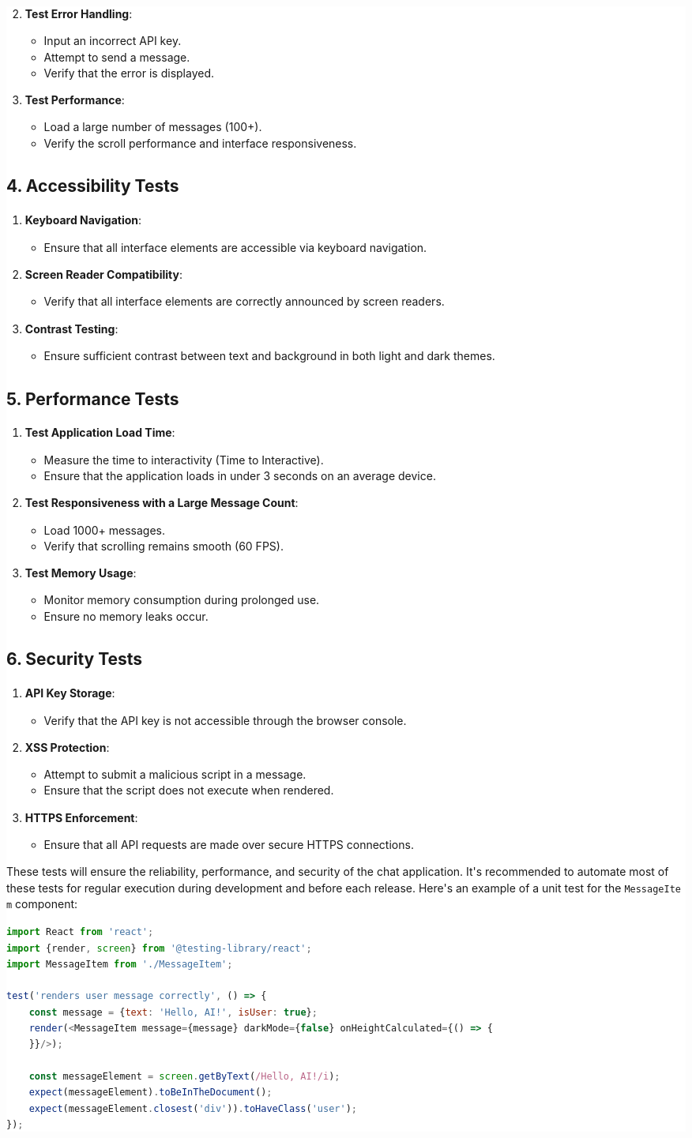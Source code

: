 2. **Test Error Handling**:
    - Input an incorrect API key.
    - Attempt to send a message.
    - Verify that the error is displayed.

3. **Test Performance**:
    - Load a large number of messages (100+).
    - Verify the scroll performance and interface responsiveness.

## 4. Accessibility Tests

1. **Keyboard Navigation**:
    - Ensure that all interface elements are accessible via keyboard navigation.

2. **Screen Reader Compatibility**:
    - Verify that all interface elements are correctly announced by screen readers.

3. **Contrast Testing**:
    - Ensure sufficient contrast between text and background in both light and dark themes.

## 5. Performance Tests

1. **Test Application Load Time**:
    - Measure the time to interactivity (Time to Interactive).
    - Ensure that the application loads in under 3 seconds on an average device.

2. **Test Responsiveness with a Large Message Count**:
    - Load 1000+ messages.
    - Verify that scrolling remains smooth (60 FPS).

3. **Test Memory Usage**:
    - Monitor memory consumption during prolonged use.
    - Ensure no memory leaks occur.

## 6. Security Tests

1. **API Key Storage**:
    - Verify that the API key is not accessible through the browser console.

2. **XSS Protection**:
    - Attempt to submit a malicious script in a message.
    - Ensure that the script does not execute when rendered.

3. **HTTPS Enforcement**:
    - Ensure that all API requests are made over secure HTTPS connections.

These tests will ensure the reliability, performance, and security of the chat application. It's recommended to automate
most of these tests for regular execution during development and before each release.
Here's an example of a unit test for the `MessageItem` component:

```javascript
import React from 'react';
import {render, screen} from '@testing-library/react';
import MessageItem from './MessageItem';

test('renders user message correctly', () => {
    const message = {text: 'Hello, AI!', isUser: true};
    render(<MessageItem message={message} darkMode={false} onHeightCalculated={() => {
    }}/>);

    const messageElement = screen.getByText(/Hello, AI!/i);
    expect(messageElement).toBeInTheDocument();
    expect(messageElement.closest('div')).toHaveClass('user');
});
```
